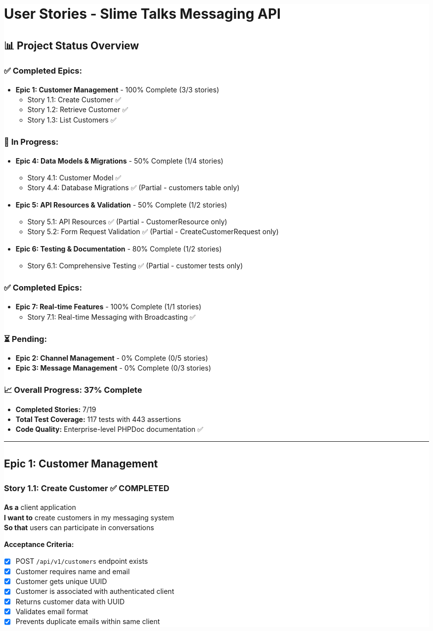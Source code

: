 # User Stories - Slime Talks Messaging API

## 📊 **Project Status Overview**

### ✅ **Completed Epics:**
- **Epic 1: Customer Management** - 100% Complete (3/3 stories)
  - Story 1.1: Create Customer ✅
  - Story 1.2: Retrieve Customer ✅  
  - Story 1.3: List Customers ✅

### 🚧 **In Progress:**
- **Epic 4: Data Models & Migrations** - 50% Complete (1/4 stories)
  - Story 4.1: Customer Model ✅
  - Story 4.4: Database Migrations ✅ (Partial - customers table only)

- **Epic 5: API Resources & Validation** - 50% Complete (1/2 stories)
  - Story 5.1: API Resources ✅ (Partial - CustomerResource only)
  - Story 5.2: Form Request Validation ✅ (Partial - CreateCustomerRequest only)

- **Epic 6: Testing & Documentation** - 80% Complete (1/2 stories)
  - Story 6.1: Comprehensive Testing ✅ (Partial - customer tests only)

### ✅ **Completed Epics:**
- **Epic 7: Real-time Features** - 100% Complete (1/1 stories)
  - Story 7.1: Real-time Messaging with Broadcasting ✅

### ⏳ **Pending:**
- **Epic 2: Channel Management** - 0% Complete (0/5 stories)
- **Epic 3: Message Management** - 0% Complete (0/3 stories)

### 📈 **Overall Progress: 37% Complete**
- **Completed Stories:** 7/19
- **Total Test Coverage:** 117 tests with 443 assertions
- **Code Quality:** Enterprise-level PHPDoc documentation ✅

---

## Epic 1: Customer Management

### Story 1.1: Create Customer ✅ **COMPLETED**
**As a** client application  
**I want to** create customers in my messaging system  
**So that** users can participate in conversations  

**Acceptance Criteria:**
- [x] POST `/api/v1/customers` endpoint exists
- [x] Customer requires name and email
- [x] Customer gets unique UUID
- [x] Customer is associated with authenticated client
- [x] Returns customer data with UUID
- [x] Validates email format
- [x] Prevents duplicate emails within same client
